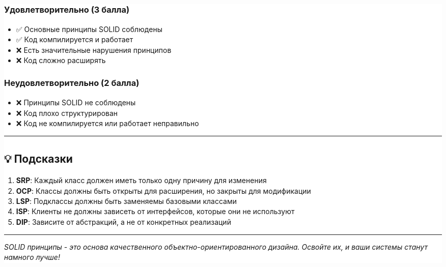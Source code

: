 ### Удовлетворительно (3 балла)
- ✅ Основные принципы SOLID соблюдены
- ✅ Код компилируется и работает
- ❌ Есть значительные нарушения принципов
- ❌ Код сложно расширять

### Неудовлетворительно (2 балла)
- ❌ Принципы SOLID не соблюдены
- ❌ Код плохо структурирован
- ❌ Код не компилируется или работает неправильно

---

## 💡 Подсказки

1. **SRP**: Каждый класс должен иметь только одну причину для изменения
2. **OCP**: Классы должны быть открыты для расширения, но закрыты для модификации
3. **LSP**: Подклассы должны быть заменяемы базовыми классами
4. **ISP**: Клиенты не должны зависеть от интерфейсов, которые они не используют
5. **DIP**: Зависите от абстракций, а не от конкретных реализаций

---

*SOLID принципы - это основа качественного объектно-ориентированного дизайна. Освойте их, и ваши системы станут намного лучше!*
